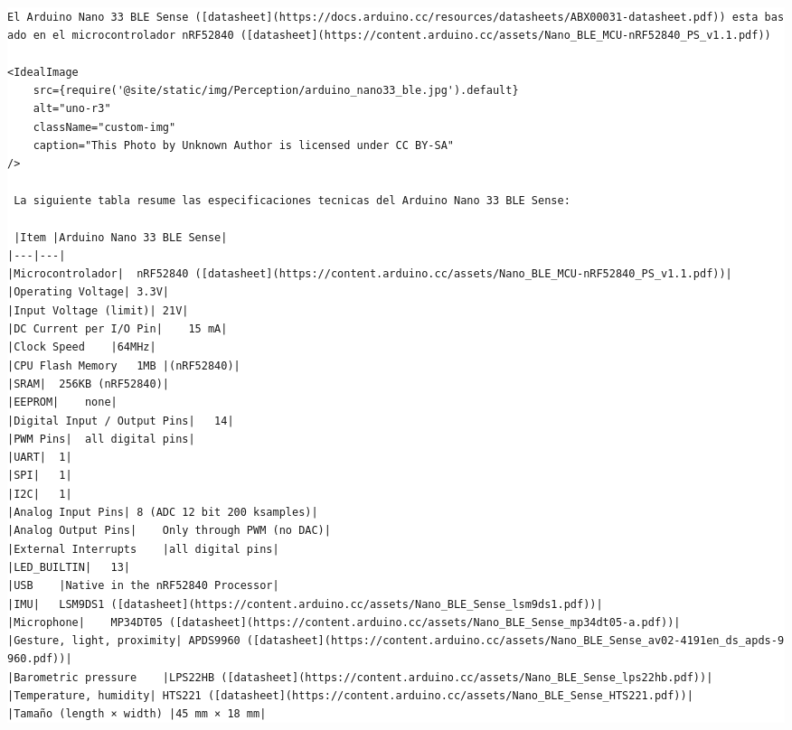 <TabItem value="arduino_nano" label="ARDUINO NANO 33 BLE Sense Lite">

    El Arduino Nano 33 BLE Sense ([datasheet](https://docs.arduino.cc/resources/datasheets/ABX00031-datasheet.pdf)) esta basado en el microcontrolador nRF52840 ([datasheet](https://content.arduino.cc/assets/Nano_BLE_MCU-nRF52840_PS_v1.1.pdf))
     
    <IdealImage 
        src={require('@site/static/img/Perception/arduino_nano33_ble.jpg').default} 
        alt="uno-r3" 
        className="custom-img" 
        caption="This Photo by Unknown Author is licensed under CC BY-SA" 
    />

     La siguiente tabla resume las especificaciones tecnicas del Arduino Nano 33 BLE Sense:

     |Item |Arduino Nano 33 BLE Sense|
    |---|---|
    |Microcontrolador|	nRF52840 ([datasheet](https://content.arduino.cc/assets/Nano_BLE_MCU-nRF52840_PS_v1.1.pdf))|
    |Operating Voltage|	3.3V|
    |Input Voltage (limit)|	21V|
    |DC Current per I/O Pin|	15 mA|
    |Clock Speed	|64MHz|
    |CPU Flash Memory	1MB |(nRF52840)|
    |SRAM|	256KB (nRF52840)|
    |EEPROM|	none|
    |Digital Input / Output Pins|	14|
    |PWM Pins|	all digital pins|
    |UART|	1|
    |SPI|	1|
    |I2C|	1|
    |Analog Input Pins|	8 (ADC 12 bit 200 ksamples)|
    |Analog Output Pins|	Only through PWM (no DAC)|
    |External Interrupts	|all digital pins|
    |LED_BUILTIN|	13|
    |USB	|Native in the nRF52840 Processor|
    |IMU|	LSM9DS1 ([datasheet](https://content.arduino.cc/assets/Nano_BLE_Sense_lsm9ds1.pdf))|
    |Microphone|	MP34DT05 ([datasheet](https://content.arduino.cc/assets/Nano_BLE_Sense_mp34dt05-a.pdf))|
    |Gesture, light, proximity|	APDS9960 ([datasheet](https://content.arduino.cc/assets/Nano_BLE_Sense_av02-4191en_ds_apds-9960.pdf))|
    |Barometric pressure	|LPS22HB ([datasheet](https://content.arduino.cc/assets/Nano_BLE_Sense_lps22hb.pdf))|
    |Temperature, humidity|	HTS221 ([datasheet](https://content.arduino.cc/assets/Nano_BLE_Sense_HTS221.pdf))|
    |Tamaño (length × width) |45 mm × 18 mm|
